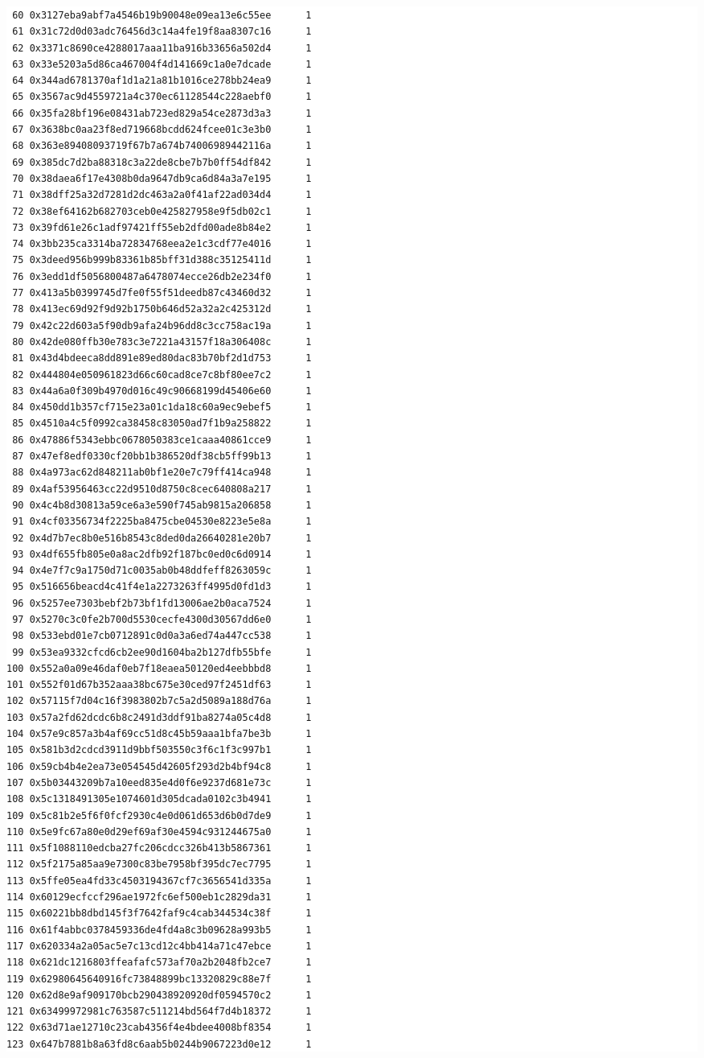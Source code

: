      60 0x3127eba9abf7a4546b19b90048e09ea13e6c55ee      1
     61 0x31c72d0d03adc76456d3c14a4fe19f8aa8307c16      1
     62 0x3371c8690ce4288017aaa11ba916b33656a502d4      1
     63 0x33e5203a5d86ca467004f4d141669c1a0e7dcade      1
     64 0x344ad6781370af1d1a21a81b1016ce278bb24ea9      1
     65 0x3567ac9d4559721a4c370ec61128544c228aebf0      1
     66 0x35fa28bf196e08431ab723ed829a54ce2873d3a3      1
     67 0x3638bc0aa23f8ed719668bcdd624fcee01c3e3b0      1
     68 0x363e89408093719f67b7a674b74006989442116a      1
     69 0x385dc7d2ba88318c3a22de8cbe7b7b0ff54df842      1
     70 0x38daea6f17e4308b0da9647db9ca6d84a3a7e195      1
     71 0x38dff25a32d7281d2dc463a2a0f41af22ad034d4      1
     72 0x38ef64162b682703ceb0e425827958e9f5db02c1      1
     73 0x39fd61e26c1adf97421ff55eb2dfd00ade8b84e2      1
     74 0x3bb235ca3314ba72834768eea2e1c3cdf77e4016      1
     75 0x3deed956b999b83361b85bff31d388c35125411d      1
     76 0x3edd1df5056800487a6478074ecce26db2e234f0      1
     77 0x413a5b0399745d7fe0f55f51deedb87c43460d32      1
     78 0x413ec69d92f9d92b1750b646d52a32a2c425312d      1
     79 0x42c22d603a5f90db9afa24b96dd8c3cc758ac19a      1
     80 0x42de080ffb30e783c3e7221a43157f18a306408c      1
     81 0x43d4bdeeca8dd891e89ed80dac83b70bf2d1d753      1
     82 0x444804e050961823d66c60cad8ce7c8bf80ee7c2      1
     83 0x44a6a0f309b4970d016c49c90668199d45406e60      1
     84 0x450dd1b357cf715e23a01c1da18c60a9ec9ebef5      1
     85 0x4510a4c5f0992ca38458c83050ad7f1b9a258822      1
     86 0x47886f5343ebbc0678050383ce1caaa40861cce9      1
     87 0x47ef8edf0330cf20bb1b386520df38cb5ff99b13      1
     88 0x4a973ac62d848211ab0bf1e20e7c79ff414ca948      1
     89 0x4af53956463cc22d9510d8750c8cec640808a217      1
     90 0x4c4b8d30813a59ce6a3e590f745ab9815a206858      1
     91 0x4cf03356734f2225ba8475cbe04530e8223e5e8a      1
     92 0x4d7b7ec8b0e516b8543c8ded0da26640281e20b7      1
     93 0x4df655fb805e0a8ac2dfb92f187bc0ed0c6d0914      1
     94 0x4e7f7c9a1750d71c0035ab0b48ddfeff8263059c      1
     95 0x516656beacd4c41f4e1a2273263ff4995d0fd1d3      1
     96 0x5257ee7303bebf2b73bf1fd13006ae2b0aca7524      1
     97 0x5270c3c0fe2b700d5530cecfe4300d30567dd6e0      1
     98 0x533ebd01e7cb0712891c0d0a3a6ed74a447cc538      1
     99 0x53ea9332cfcd6cb2ee90d1604ba2b127dfb55bfe      1
    100 0x552a0a09e46daf0eb7f18eaea50120ed4eebbbd8      1
    101 0x552f01d67b352aaa38bc675e30ced97f2451df63      1
    102 0x57115f7d04c16f3983802b7c5a2d5089a188d76a      1
    103 0x57a2fd62dcdc6b8c2491d3ddf91ba8274a05c4d8      1
    104 0x57e9c857a3b4af69cc51d8c45b59aaa1bfa7be3b      1
    105 0x581b3d2cdcd3911d9bbf503550c3f6c1f3c997b1      1
    106 0x59cb4b4e2ea73e054545d42605f293d2b4bf94c8      1
    107 0x5b03443209b7a10eed835e4d0f6e9237d681e73c      1
    108 0x5c1318491305e1074601d305dcada0102c3b4941      1
    109 0x5c81b2e5f6f0fcf2930c4e0d061d653d6b0d7de9      1
    110 0x5e9fc67a80e0d29ef69af30e4594c931244675a0      1
    111 0x5f1088110edcba27fc206cdcc326b413b5867361      1
    112 0x5f2175a85aa9e7300c83be7958bf395dc7ec7795      1
    113 0x5ffe05ea4fd33c4503194367cf7c3656541d335a      1
    114 0x60129ecfccf296ae1972fc6ef500eb1c2829da31      1
    115 0x60221bb8dbd145f3f7642faf9c4cab344534c38f      1
    116 0x61f4abbc0378459336de4fd4a8c3b09628a993b5      1
    117 0x620334a2a05ac5e7c13cd12c4bb414a71c47ebce      1
    118 0x621dc1216803ffeafafc573af70a2b2048fb2ce7      1
    119 0x62980645640916fc73848899bc13320829c88e7f      1
    120 0x62d8e9af909170bcb290438920920df0594570c2      1
    121 0x63499972981c763587c511214bd564f7d4b18372      1
    122 0x63d71ae12710c23cab4356f4e4bdee4008bf8354      1
    123 0x647b7881b8a63fd8c6aab5b0244b9067223d0e12      1